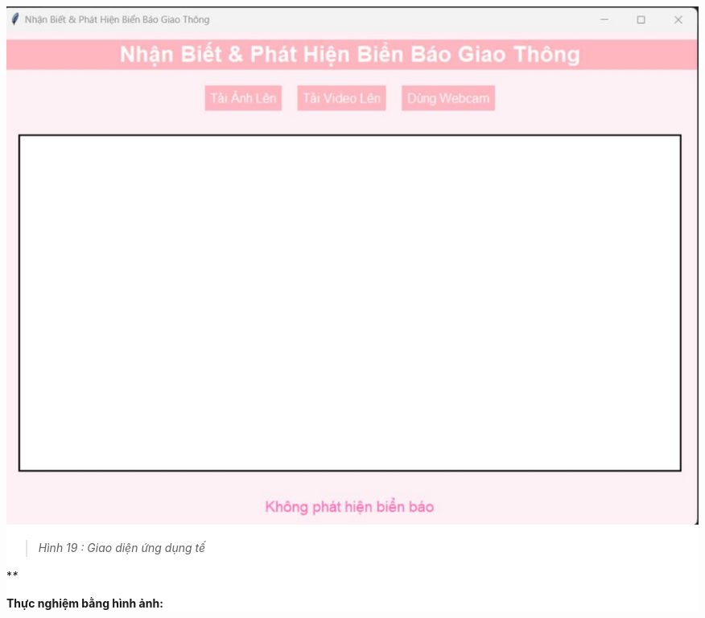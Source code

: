 ![](media/image_25.png)

> *Hình 19 : Giao diện ứng dụng tế*

**\**

**Thực nghiệm bằng hình ảnh:**
